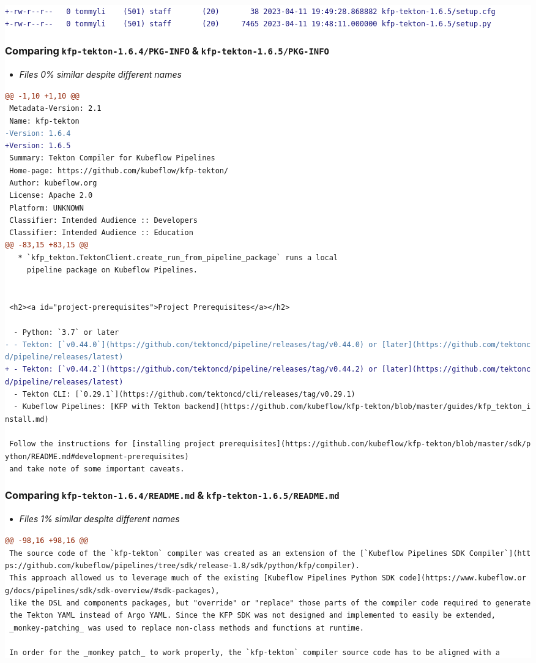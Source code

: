 ```diff
+-rw-r--r--   0 tommyli    (501) staff       (20)       38 2023-04-11 19:49:28.868882 kfp-tekton-1.6.5/setup.cfg
+-rw-r--r--   0 tommyli    (501) staff       (20)     7465 2023-04-11 19:48:11.000000 kfp-tekton-1.6.5/setup.py
```

### Comparing `kfp-tekton-1.6.4/PKG-INFO` & `kfp-tekton-1.6.5/PKG-INFO`

 * *Files 0% similar despite different names*

```diff
@@ -1,10 +1,10 @@
 Metadata-Version: 2.1
 Name: kfp-tekton
-Version: 1.6.4
+Version: 1.6.5
 Summary: Tekton Compiler for Kubeflow Pipelines
 Home-page: https://github.com/kubeflow/kfp-tekton/
 Author: kubeflow.org
 License: Apache 2.0
 Platform: UNKNOWN
 Classifier: Intended Audience :: Developers
 Classifier: Intended Audience :: Education
@@ -83,15 +83,15 @@
   * `kfp_tekton.TektonClient.create_run_from_pipeline_package` runs a local
     pipeline package on Kubeflow Pipelines.
 
 
 <h2><a id="project-prerequisites">Project Prerequisites</a></h2>
 
  - Python: `3.7` or later
- - Tekton: [`v0.44.0`](https://github.com/tektoncd/pipeline/releases/tag/v0.44.0) or [later](https://github.com/tektoncd/pipeline/releases/latest)
+ - Tekton: [`v0.44.2`](https://github.com/tektoncd/pipeline/releases/tag/v0.44.2) or [later](https://github.com/tektoncd/pipeline/releases/latest)
  - Tekton CLI: [`0.29.1`](https://github.com/tektoncd/cli/releases/tag/v0.29.1)
  - Kubeflow Pipelines: [KFP with Tekton backend](https://github.com/kubeflow/kfp-tekton/blob/master/guides/kfp_tekton_install.md)
 
 Follow the instructions for [installing project prerequisites](https://github.com/kubeflow/kfp-tekton/blob/master/sdk/python/README.md#development-prerequisites)
 and take note of some important caveats.
```

### Comparing `kfp-tekton-1.6.4/README.md` & `kfp-tekton-1.6.5/README.md`

 * *Files 1% similar despite different names*

```diff
@@ -98,16 +98,16 @@
 The source code of the `kfp-tekton` compiler was created as an extension of the [`Kubeflow Pipelines SDK Compiler`](https://github.com/kubeflow/pipelines/tree/sdk/release-1.8/sdk/python/kfp/compiler).
 This approach allowed us to leverage much of the existing [Kubeflow Pipelines Python SDK code](https://www.kubeflow.org/docs/pipelines/sdk/sdk-overview/#sdk-packages),
 like the DSL and components packages, but "override" or "replace" those parts of the compiler code required to generate
 the Tekton YAML instead of Argo YAML. Since the KFP SDK was not designed and implemented to easily be extended,
 _monkey-patching_ was used to replace non-class methods and functions at runtime.
 
 In order for the _monkey patch_ to work properly, the `kfp-tekton` compiler source code has to be aligned with a
```